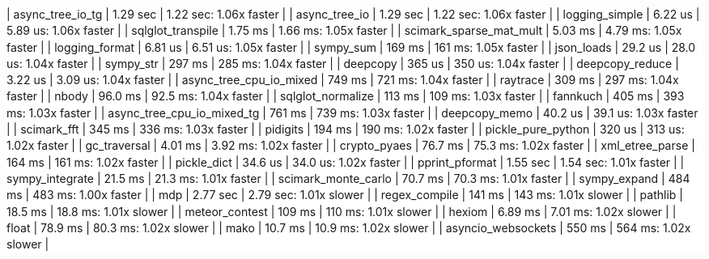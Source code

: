 | async_tree_io_tg           | 1.29 sec                                               | 1.22 sec: 1.06x faster                                                 |
| async_tree_io              | 1.29 sec                                               | 1.22 sec: 1.06x faster                                                 |
| logging_simple             | 6.22 us                                                | 5.89 us: 1.06x faster                                                  |
| sqlglot_transpile          | 1.75 ms                                                | 1.66 ms: 1.05x faster                                                  |
| scimark_sparse_mat_mult    | 5.03 ms                                                | 4.79 ms: 1.05x faster                                                  |
| logging_format             | 6.81 us                                                | 6.51 us: 1.05x faster                                                  |
| sympy_sum                  | 169 ms                                                 | 161 ms: 1.05x faster                                                   |
| json_loads                 | 29.2 us                                                | 28.0 us: 1.04x faster                                                  |
| sympy_str                  | 297 ms                                                 | 285 ms: 1.04x faster                                                   |
| deepcopy                   | 365 us                                                 | 350 us: 1.04x faster                                                   |
| deepcopy_reduce            | 3.22 us                                                | 3.09 us: 1.04x faster                                                  |
| async_tree_cpu_io_mixed    | 749 ms                                                 | 721 ms: 1.04x faster                                                   |
| raytrace                   | 309 ms                                                 | 297 ms: 1.04x faster                                                   |
| nbody                      | 96.0 ms                                                | 92.5 ms: 1.04x faster                                                  |
| sqlglot_normalize          | 113 ms                                                 | 109 ms: 1.03x faster                                                   |
| fannkuch                   | 405 ms                                                 | 393 ms: 1.03x faster                                                   |
| async_tree_cpu_io_mixed_tg | 761 ms                                                 | 739 ms: 1.03x faster                                                   |
| deepcopy_memo              | 40.2 us                                                | 39.1 us: 1.03x faster                                                  |
| scimark_fft                | 345 ms                                                 | 336 ms: 1.03x faster                                                   |
| pidigits                   | 194 ms                                                 | 190 ms: 1.02x faster                                                   |
| pickle_pure_python         | 320 us                                                 | 313 us: 1.02x faster                                                   |
| gc_traversal               | 4.01 ms                                                | 3.92 ms: 1.02x faster                                                  |
| crypto_pyaes               | 76.7 ms                                                | 75.3 ms: 1.02x faster                                                  |
| xml_etree_parse            | 164 ms                                                 | 161 ms: 1.02x faster                                                   |
| pickle_dict                | 34.6 us                                                | 34.0 us: 1.02x faster                                                  |
| pprint_pformat             | 1.55 sec                                               | 1.54 sec: 1.01x faster                                                 |
| sympy_integrate            | 21.5 ms                                                | 21.3 ms: 1.01x faster                                                  |
| scimark_monte_carlo        | 70.7 ms                                                | 70.3 ms: 1.01x faster                                                  |
| sympy_expand               | 484 ms                                                 | 483 ms: 1.00x faster                                                   |
| mdp                        | 2.77 sec                                               | 2.79 sec: 1.01x slower                                                 |
| regex_compile              | 141 ms                                                 | 143 ms: 1.01x slower                                                   |
| pathlib                    | 18.5 ms                                                | 18.8 ms: 1.01x slower                                                  |
| meteor_contest             | 109 ms                                                 | 110 ms: 1.01x slower                                                   |
| hexiom                     | 6.89 ms                                                | 7.01 ms: 1.02x slower                                                  |
| float                      | 78.9 ms                                                | 80.3 ms: 1.02x slower                                                  |
| mako                       | 10.7 ms                                                | 10.9 ms: 1.02x slower                                                  |
| asyncio_websockets         | 550 ms                                                 | 564 ms: 1.02x slower                                                   |